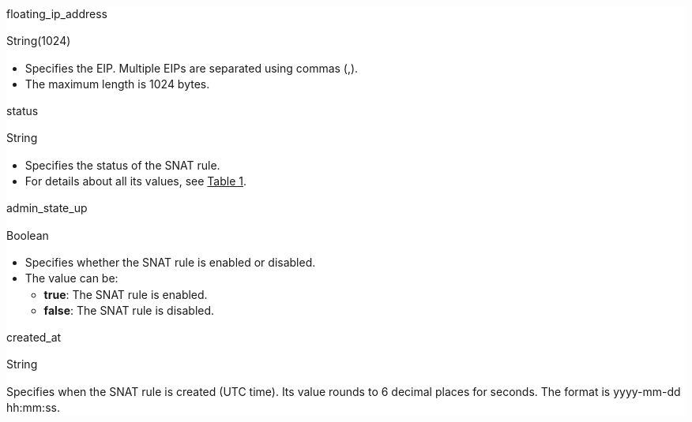 </td>
</tr>
<tr id="row1326617261012"><td class="cellrowborder" valign="top" width="23.23%" headers="mcps1.2.4.1.1 "><p id="p5266123104"><a name="p5266123104"></a><a name="p5266123104"></a>floating_ip_address</p>
</td>
<td class="cellrowborder" valign="top" width="19.189999999999998%" headers="mcps1.2.4.1.2 "><p id="p19266427107"><a name="p19266427107"></a><a name="p19266427107"></a>String(1024)</p>
</td>
<td class="cellrowborder" valign="top" width="57.58%" headers="mcps1.2.4.1.3 "><a name="ul026610212101"></a><a name="ul026610212101"></a><ul id="ul026610212101"><li>Specifies the EIP. Multiple EIPs are separated using commas (,).</li><li>The maximum length is 1024 bytes.</li></ul>
</td>
</tr>
<tr id="row20266627104"><td class="cellrowborder" valign="top" width="23.23%" headers="mcps1.2.4.1.1 "><p id="p1426682131019"><a name="p1426682131019"></a><a name="p1426682131019"></a>status</p>
</td>
<td class="cellrowborder" valign="top" width="19.189999999999998%" headers="mcps1.2.4.1.2 "><p id="p7266202101010"><a name="p7266202101010"></a><a name="p7266202101010"></a>String</p>
</td>
<td class="cellrowborder" valign="top" width="57.58%" headers="mcps1.2.4.1.3 "><a name="ul132663212108"></a><a name="ul132663212108"></a><ul id="ul132663212108"><li>Specifies the status of the SNAT rule.</li><li>For details about all its values, see <a href="resource-status-description.md#table1390614366107">Table 1</a>.</li></ul>
</td>
</tr>
<tr id="row826616212109"><td class="cellrowborder" valign="top" width="23.23%" headers="mcps1.2.4.1.1 "><p id="p226611211104"><a name="p226611211104"></a><a name="p226611211104"></a>admin_state_up</p>
</td>
<td class="cellrowborder" valign="top" width="19.189999999999998%" headers="mcps1.2.4.1.2 "><p id="p1764614265487"><a name="p1764614265487"></a><a name="p1764614265487"></a>Boolean</p>
</td>
<td class="cellrowborder" valign="top" width="57.58%" headers="mcps1.2.4.1.3 "><a name="ul71858556358"></a><a name="ul71858556358"></a><ul id="ul71858556358"><li>Specifies whether the SNAT rule is enabled or disabled.</li><li>The value can be:<a name="ul16205638124410"></a><a name="ul16205638124410"></a><ul id="ul16205638124410"><li><strong id="b76592042145713"><a name="b76592042145713"></a><a name="b76592042145713"></a>true</strong>: The SNAT rule is enabled.</li><li><strong id="b42002045125519"><a name="b42002045125519"></a><a name="b42002045125519"></a>false</strong>: The SNAT rule is disabled.</li></ul>
</li></ul>
</td>
</tr>
<tr id="row626642101011"><td class="cellrowborder" valign="top" width="23.23%" headers="mcps1.2.4.1.1 "><p id="p18266122141014"><a name="p18266122141014"></a><a name="p18266122141014"></a>created_at</p>
</td>
<td class="cellrowborder" valign="top" width="19.189999999999998%" headers="mcps1.2.4.1.2 "><p id="p32669214104"><a name="p32669214104"></a><a name="p32669214104"></a>String</p>
</td>
<td class="cellrowborder" valign="top" width="57.58%" headers="mcps1.2.4.1.3 "><p id="p776395025914"><a name="p776395025914"></a><a name="p776395025914"></a>Specifies when the SNAT rule is created (UTC time). Its value rounds to 6 decimal places for seconds. The format is yyyy-mm-dd hh:mm:ss.</p>
</td>
</tr>
</tbody>
</table>
